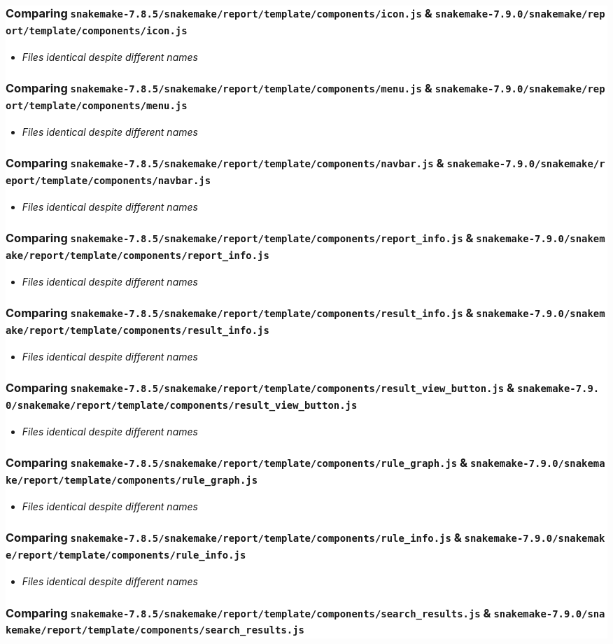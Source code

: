 ### Comparing `snakemake-7.8.5/snakemake/report/template/components/icon.js` & `snakemake-7.9.0/snakemake/report/template/components/icon.js`

 * *Files identical despite different names*

### Comparing `snakemake-7.8.5/snakemake/report/template/components/menu.js` & `snakemake-7.9.0/snakemake/report/template/components/menu.js`

 * *Files identical despite different names*

### Comparing `snakemake-7.8.5/snakemake/report/template/components/navbar.js` & `snakemake-7.9.0/snakemake/report/template/components/navbar.js`

 * *Files identical despite different names*

### Comparing `snakemake-7.8.5/snakemake/report/template/components/report_info.js` & `snakemake-7.9.0/snakemake/report/template/components/report_info.js`

 * *Files identical despite different names*

### Comparing `snakemake-7.8.5/snakemake/report/template/components/result_info.js` & `snakemake-7.9.0/snakemake/report/template/components/result_info.js`

 * *Files identical despite different names*

### Comparing `snakemake-7.8.5/snakemake/report/template/components/result_view_button.js` & `snakemake-7.9.0/snakemake/report/template/components/result_view_button.js`

 * *Files identical despite different names*

### Comparing `snakemake-7.8.5/snakemake/report/template/components/rule_graph.js` & `snakemake-7.9.0/snakemake/report/template/components/rule_graph.js`

 * *Files identical despite different names*

### Comparing `snakemake-7.8.5/snakemake/report/template/components/rule_info.js` & `snakemake-7.9.0/snakemake/report/template/components/rule_info.js`

 * *Files identical despite different names*

### Comparing `snakemake-7.8.5/snakemake/report/template/components/search_results.js` & `snakemake-7.9.0/snakemake/report/template/components/search_results.js`
